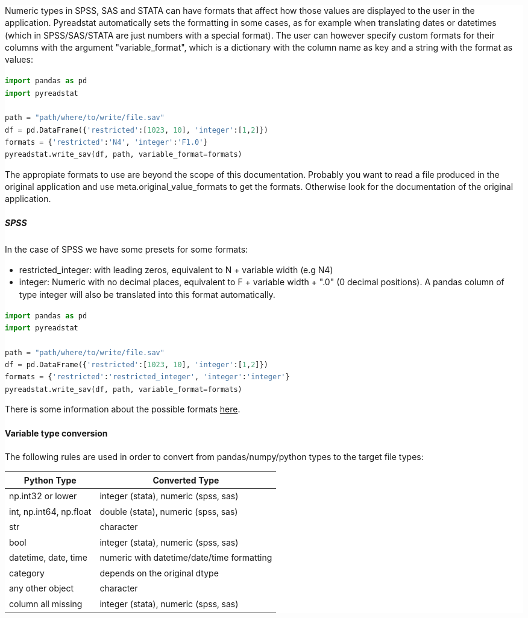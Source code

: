 Numeric types in SPSS, SAS and STATA can have formats that affect how those values are displayed to the user
in the application. Pyreadstat automatically sets the formatting in some cases, as for example when translating
dates or datetimes (which in SPSS/SAS/STATA are just numbers with a special format). The user can however specify custom formats
for their columns with the argument "variable_format", which is
a dictionary with the column name as key and a string with the format as values:

```python
import pandas as pd
import pyreadstat

path = "path/where/to/write/file.sav"
df = pd.DataFrame({'restricted':[1023, 10], 'integer':[1,2]})
formats = {'restricted':'N4', 'integer':'F1.0'}
pyreadstat.write_sav(df, path, variable_format=formats)
```

The appropiate formats to use are beyond the scope of this documentation. Probably you want to read a file
produced in the original application and use meta.original_value_formats to get the formats. Otherwise look
for the documentation of the original application.

##### SPSS

In the case of SPSS we have some presets for some formats:
* restricted_integer: with leading zeros, equivalent to N + variable width (e.g N4)
* integer: Numeric with no decimal places, equivalent to F + variable width + ".0" (0 decimal positions). A 
  pandas column of type integer will also be translated into this format automatically.

```python
import pandas as pd
import pyreadstat

path = "path/where/to/write/file.sav"
df = pd.DataFrame({'restricted':[1023, 10], 'integer':[1,2]})
formats = {'restricted':'restricted_integer', 'integer':'integer'}
pyreadstat.write_sav(df, path, variable_format=formats)
```

There is some information about the possible formats [here](https://www.gnu.org/software/pspp/pspp-dev/html_node/Variable-Record.html).

#### Variable type conversion

The following rules are used in order to convert from pandas/numpy/python types to the target file types:

| Python Type         | Converted Type    |
| ------------------- | --------- |
| np.int32 or lower   | integer (stata), numeric (spss, sas) |
| int, np.int64, np.float  | double (stata), numeric (spss, sas)   |
| str                 | character |
| bool                | integer (stata), numeric (spss, sas) |
| datetime, date, time | numeric with datetime/date/time formatting |
| category            | depends on the original dtype |
| any other object    | character |
| column all missing  | integer (stata), numeric (spss, sas)   |